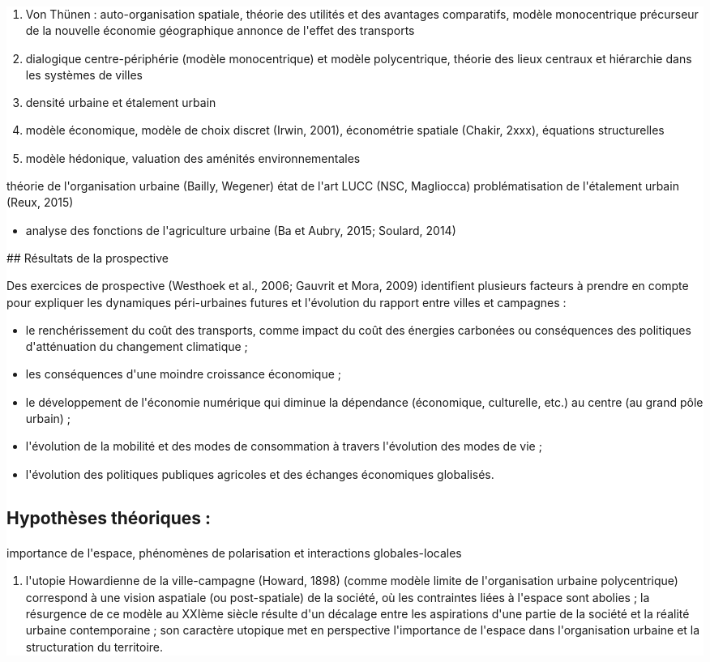 1.	Von Thünen : auto-organisation spatiale,
	théorie des utilités et des avantages comparatifs,
	modèle monocentrique
	précurseur de la nouvelle économie géographique
	annonce de l'effet des transports

2.	dialogique centre-périphérie (modèle monocentrique)
	et modèle polycentrique,
	théorie des lieux centraux et hiérarchie dans les systèmes de villes

3.	densité urbaine et étalement urbain

4.	modèle économique, modèle de choix discret (Irwin, 2001),
	économétrie spatiale (Chakir, 2xxx), équations structurelles

5.	modèle hédonique, valuation des aménités environnementales

théorie de l'organisation urbaine (Bailly, Wegener)
état de l'art LUCC (NSC, Magliocca)
problématisation de l'étalement urbain (Reux, 2015)

- analyse des fonctions de l'agriculture urbaine (Ba et Aubry, 2015; Soulard, 2014)

## Résultats de la prospective

Des exercices de prospective (Westhoek et al., 2006; Gauvrit et Mora, 2009)
identifient plusieurs facteurs à prendre en compte
pour expliquer les dynamiques péri-urbaines futures
et l'évolution du rapport entre villes et campagnes :

-	le renchérissement du coût des transports,
	comme impact du coût des énergies carbonées ou conséquences des politiques d'atténuation
	du changement climatique ;

- 	les conséquences d'une moindre croissance économique ;

- 	le développement de l'économie numérique
	qui diminue la dépendance (économique, culturelle, etc.)
	au centre (au grand pôle urbain) ;

-	l'évolution de la mobilité et des modes de consommation
	à travers l'évolution des modes de vie ;

-	l'évolution des politiques publiques agricoles
	et des échanges économiques globalisés.

## Hypothèses théoriques :
   importance de l'espace, phénomènes de polarisation
   et interactions globales-locales

1.	l'utopie Howardienne de la ville-campagne (Howard, 1898)
	(comme modèle limite de l'organisation urbaine polycentrique)
	correspond à une vision aspatiale (ou post-spatiale)
	de la société, où les contraintes liées
	à l'espace sont abolies ;
	la résurgence de ce modèle au XXIème siècle résulte d'un décalage entre
	les aspirations d'une partie de la société
	et la réalité urbaine contemporaine ;
	son caractère utopique met en perspective
	l'importance de l'espace dans l'organisation urbaine
	et la structuration du territoire.
